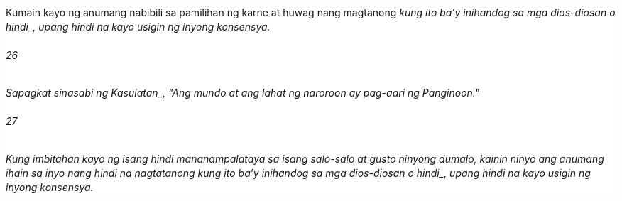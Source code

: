 


Kumain kayo ng anumang nabibili sa pamilihan ng karne at huwag nang magtanong <i class="trans-change">kung ito baʼy inihandog sa mga dios-diosan o hindi_, upang hindi na kayo usigin ng inyong konsensya. 





















###### 26 










Sapagkat <i class="trans-change">sinasabi ng Kasulatan_, "Ang mundo at ang lahat ng naroroon ay pag-aari ng Panginoon." 





















###### 27 










Kung imbitahan kayo ng isang hindi mananampalataya sa isang salo-salo at gusto ninyong dumalo, kainin ninyo ang anumang ihain sa inyo nang hindi na nagtatanong <i class="trans-change">kung ito baʼy inihandog sa mga dios-diosan o hindi_, upang hindi na kayo usigin ng inyong konsensya. 








